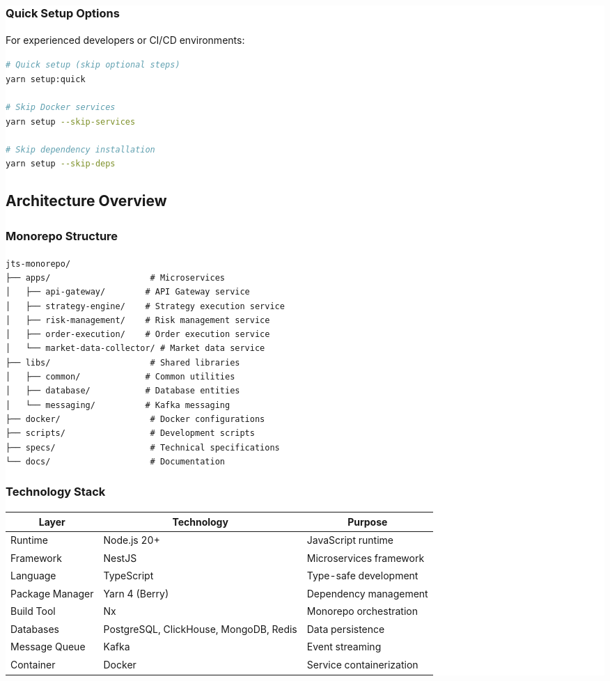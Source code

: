 ### Quick Setup Options

For experienced developers or CI/CD environments:

```bash
# Quick setup (skip optional steps)
yarn setup:quick

# Skip Docker services
yarn setup --skip-services

# Skip dependency installation
yarn setup --skip-deps
```

## Architecture Overview

### Monorepo Structure

```
jts-monorepo/
├── apps/                    # Microservices
│   ├── api-gateway/        # API Gateway service
│   ├── strategy-engine/    # Strategy execution service
│   ├── risk-management/    # Risk management service
│   ├── order-execution/    # Order execution service
│   └── market-data-collector/ # Market data service
├── libs/                    # Shared libraries
│   ├── common/             # Common utilities
│   ├── database/           # Database entities
│   └── messaging/          # Kafka messaging
├── docker/                  # Docker configurations
├── scripts/                 # Development scripts
├── specs/                   # Technical specifications
└── docs/                    # Documentation
```

### Technology Stack

| Layer | Technology | Purpose |
|-------|------------|---------|
| Runtime | Node.js 20+ | JavaScript runtime |
| Framework | NestJS | Microservices framework |
| Language | TypeScript | Type-safe development |
| Package Manager | Yarn 4 (Berry) | Dependency management |
| Build Tool | Nx | Monorepo orchestration |
| Databases | PostgreSQL, ClickHouse, MongoDB, Redis | Data persistence |
| Message Queue | Kafka | Event streaming |
| Container | Docker | Service containerization |

